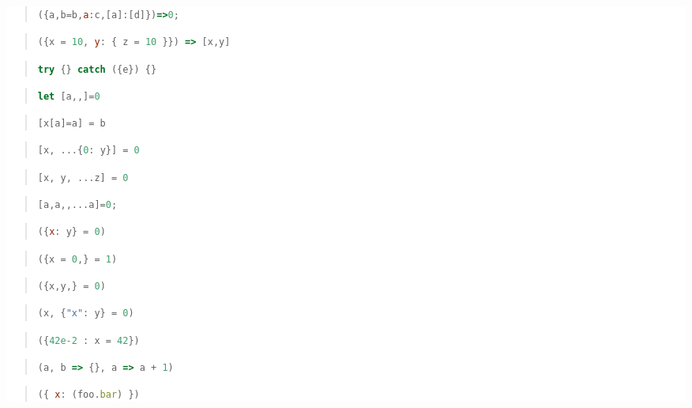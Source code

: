 > `````js
> ({a,b=b,a:c,[a]:[d]})=>0;
> `````

> `````js
> ({x = 10, y: { z = 10 }}) => [x,y]
> `````

> `````js
> try {} catch ({e}) {}
> `````

> `````js
> let [a,,]=0
> `````

> `````js
> [x[a]=a] = b
> `````

> `````js
> [x, ...{0: y}] = 0
> `````

> `````js
> [x, y, ...z] = 0
> `````

> `````js
> [a,a,,...a]=0;
> `````

> `````js
> ({x: y} = 0)
> `````

> `````js
> ({x = 0,} = 1)
> `````

> `````js
> ({x,y,} = 0)
> `````

> `````js
> (x, {"x": y} = 0)
> `````

> `````js
> ({42e-2 : x = 42})
> `````

> `````js
> (a, b => {}, a => a + 1)
> `````

> `````js
> ({ x: (foo.bar) })
> `````
